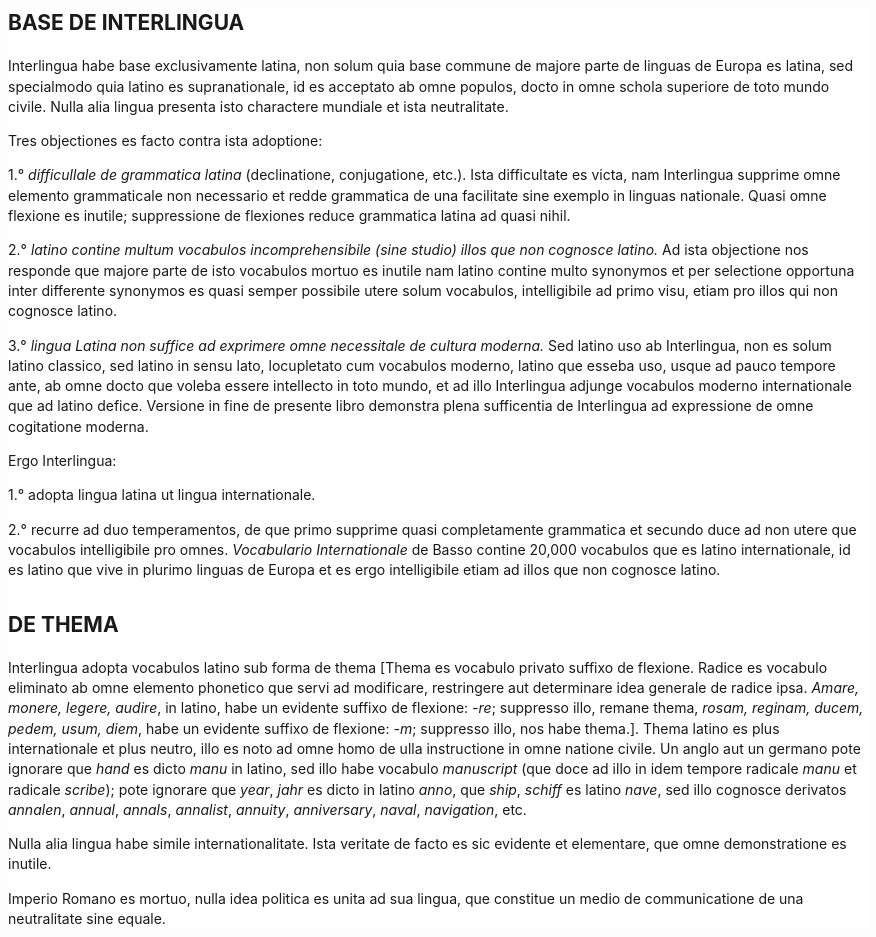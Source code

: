 

## BASE DE INTERLINGUA

Interlingua habe base exclusivamente latina, non solum quia base commune de majore parte de linguas de Europa es latina, sed specialmodo quia latino es supranationale, id es acceptato ab omne populos, docto in omne schola superiore de toto mundo civile. Nulla alia lingua presenta isto charactere mundiale et ista neutralitate.

Tres objectiones es facto contra ista adoptione:

1.° *difficullale de grammatica latina* (declinatione, conjugatione, etc.). Ista difficultate es victa, nam Interlingua supprime omne elemento grammaticale non necessario et redde grammatica de una facilitate sine exemplo in linguas nationale. Quasi omne flexione es inutile; suppressione de flexiones reduce grammatica latina ad quasi nihil.

2.° *latino contine multum vocabulos incomprehensibile (sine studio) illos que non cognosce latino.* Ad ista objectione nos responde que majore parte de isto vocabulos mortuo es inutile nam latino contine multo synonymos et per selectione opportuna inter differente synonymos es quasi semper possibile utere solum vocabulos, intelligibile ad primo visu, etiam pro illos qui non cognosce latino.

3.° *lingua Latina non suffice ad exprimere omne necessitale de cultura moderna.* Sed latino uso ab Interlingua, non es solum latino classico, sed latino in sensu lato, locupletato cum vocabulos moderno, latino que esseba uso, usque ad pauco tempore ante, ab omne docto que voleba essere intellecto in toto mundo, et ad illo Interlingua adjunge vocabulos moderno internationale que ad latino defice. Versione in fine de presente libro demonstra plena sufficentia de Interlingua ad expressione de omne cogitatione moderna.

Ergo Interlingua:

1.° adopta lingua latina ut lingua internationale.

2.° recurre ad duo temperamentos, de que primo supprime quasi completamente grammatica et secundo duce ad non utere que vocabulos intelligibile pro omnes. *Vocabulario Internationale* de Basso contine 20,000 vocabulos que es latino internationale, id es latino que vive in plurimo linguas de Europa et es ergo intelligibile etiam ad illos que non cognosce latino.

## DE THEMA

Interlingua adopta vocabulos latino sub forma de thema [Thema es vocabulo privato suffixo de flexione. Radice es vocabulo eliminato ab omne elemento phonetico que servi ad modificare, restringere aut determinare idea generale de radice ipsa. *Amare, monere, legere, audire*, in latino, habe un evidente suffixo de flexione: *-re*; suppresso illo, remane thema, *rosam, reginam, ducem, pedem, usum, diem*, habe un evidente suffixo de flexione: *-m*; suppresso illo, nos habe thema.]. Thema latino es plus internationale et plus neutro, illo es noto ad omne homo de ulla instructione in omne natione civile. Un anglo aut un germano pote ignorare que *hand* es dicto *manu* in latino, sed illo habe vocabulo *manuscript* (que doce ad illo in idem tempore radicale *manu* et radicale *scribe*); pote ignorare que *year*, *jahr* es dicto in latino *anno*, que *ship*, *schiff* es latino *nave*, sed illo cognosce derivatos *annalen*, *annual*, *annals*, *annalist*, *annuity*, *anniversary*, *naval*, *navigation*, etc.

Nulla alia lingua habe simile internationalitate. Ista veritate de facto es sic evidente et elementare, que omne demonstratione es inutile.

Imperio Romano es mortuo, nulla idea politica es unita ad sua lingua, que constitue un medio de communicatione de una neutralitate sine equale.

